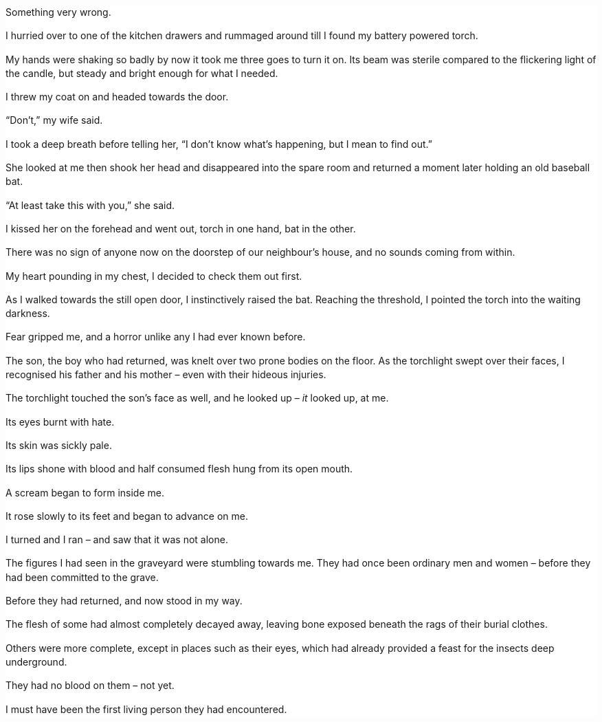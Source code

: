 Something very wrong.

I hurried over to one of the kitchen drawers and rummaged around till I found my battery powered torch.

My hands were shaking so badly by now it took me three goes to turn it on. Its beam was sterile compared to the flickering light of the candle, but steady and bright enough for what I needed. 

I threw my coat on and headed towards the door.

“Don’t,” my wife said.

I took a deep breath before telling her, “I don’t know what’s happening, but I mean to find out.”

She looked at me then shook her head and disappeared into the spare room and returned a moment later holding an old baseball bat.

“At least take this with you,” she said.

I kissed her on the forehead and went out, torch in one hand, bat in the other.

There was no sign of anyone now on the doorstep of our neighbour’s house, and no sounds coming from within.

My heart pounding in my chest, I decided to check them out first. 

As I walked towards the still open door, I instinctively raised the bat. Reaching the threshold, I pointed the torch into the waiting darkness.

Fear gripped me, and a horror unlike any I had ever known before.

The son, the boy who had returned, was knelt over two prone bodies on the floor. As the torchlight swept over their faces, I recognised his father and his mother – even with their hideous injuries.

The torchlight touched the son’s face as well, and he looked up – *it* looked up, at me. 

Its eyes burnt with hate. 

Its skin was sickly pale.

Its lips shone with blood and half consumed flesh hung from its open mouth.

A scream began to form inside me. 

It rose slowly to its feet and began to advance on me.

I turned and I ran – and saw that it was not alone.

The figures I had seen in the graveyard were stumbling towards me. They had once been ordinary men and women – before they had been committed to the grave. 

Before they had returned, and now stood in my way.

The flesh of some had almost completely decayed away, leaving bone exposed beneath the rags of their burial clothes.

Others were more complete, except in places such as their eyes, which had already provided a feast for the insects deep underground.

They had no blood on them – not yet.

I must have been the first living person they had encountered.

